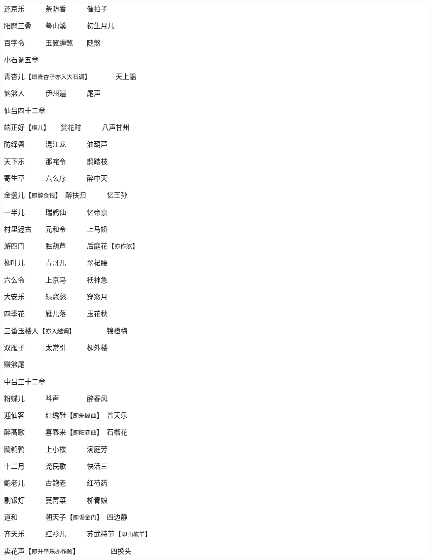 还京乐　　　荼防香　　　催拍子  

阳闗三叠　　蓦山溪　　　初生月儿  

百字令　　　玉翼蝉煞　　随煞  

小石调五章  

青杏儿【`即青杏子亦入大石调`】　　　　天上謡  

恼煞人　　　伊州遍　　　尾声  

仙吕四十二章  

端正好【`楔儿`】　　赏花时　　　八声甘州  

防绛唇　　　混江龙　　　油葫芦  

天下乐　　　那咤令　　　鹊踏枝  

寄生草　　　六么序　　　醉中天  

金盏儿【`即醉金钱`】　醉扶归　　　忆王孙  

一半儿　　　瑞鹤仙　　　忆帝京  

村里迓古　　元和令　　　上马娇  

游四门　　　胜葫芦　　　后庭花【`亦作煞`】  

栁叶儿　　　青哥儿　　　翠裙腰  

六么令　　　上京马　　　袄神急  

大安乐　　　緑窓愁　　　穿窓月  

四季花　　　雁儿落　　　玉花秋  

三畨玉楼人【`亦入越调`】　　　　　锦橙梅  

双雁子　　　太常引　　　栁外楼  

赚煞尾  

中吕三十二章  

粉蝶儿　　　呌声　　　　醉春风  

迎仙客　　　红绣鞋【`即朱履曲`】　普天乐  

醉髙歌　　　喜春来【`即阳春曲`】　石榴花  

鬬鹌鹑　　　上小楼　　　满庭芳  

十二月　　　尧民歌　　　快活三  

鲍老儿　　　古鲍老　　　红芍药  

剔银灯　　　蔓菁菜　　　栁青娘  

道和　　　　朝天子【`即谒金门`】　四边静  

齐天乐　　　红衫儿　　　苏武持节【`即山坡羊`】  

卖花声【`即升平乐亦作煞`】　　　　　四换头  
